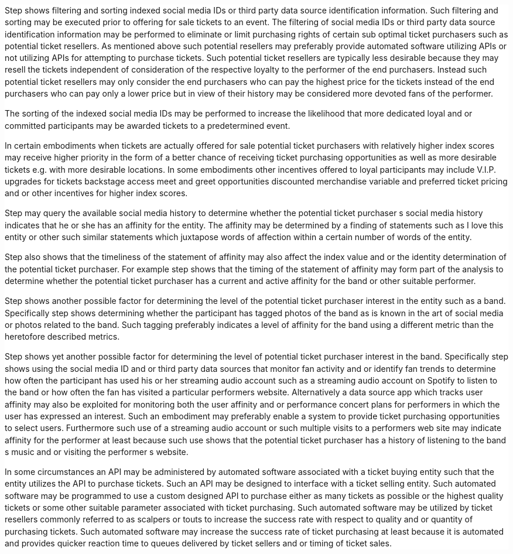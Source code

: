 Step shows filtering and sorting indexed social media IDs or third party data source identification information. Such filtering and sorting may be executed prior to offering for sale tickets to an event. The filtering of social media IDs or third party data source identification information may be performed to eliminate or limit purchasing rights of certain sub optimal ticket purchasers such as potential ticket resellers. As mentioned above such potential resellers may preferably provide automated software utilizing APIs or not utilizing APIs for attempting to purchase tickets. Such potential ticket resellers are typically less desirable because they may resell the tickets independent of consideration of the respective loyalty to the performer of the end purchasers. Instead such potential ticket resellers may only consider the end purchasers who can pay the highest price for the tickets instead of the end purchasers who can pay only a lower price but in view of their history may be considered more devoted fans of the performer.

The sorting of the indexed social media IDs may be performed to increase the likelihood that more dedicated loyal and or committed participants may be awarded tickets to a predetermined event.

In certain embodiments when tickets are actually offered for sale potential ticket purchasers with relatively higher index scores may receive higher priority in the form of a better chance of receiving ticket purchasing opportunities as well as more desirable tickets e.g. with more desirable locations. In some embodiments other incentives offered to loyal participants may include V.I.P. upgrades for tickets backstage access meet and greet opportunities discounted merchandise variable and preferred ticket pricing and or other incentives for higher index scores.

Step may query the available social media history to determine whether the potential ticket purchaser s social media history indicates that he or she has an affinity for the entity. The affinity may be determined by a finding of statements such as I love this entity or other such similar statements which juxtapose words of affection within a certain number of words of the entity.

Step also shows that the timeliness of the statement of affinity may also affect the index value and or the identity determination of the potential ticket purchaser. For example step shows that the timing of the statement of affinity may form part of the analysis to determine whether the potential ticket purchaser has a current and active affinity for the band or other suitable performer.

Step shows another possible factor for determining the level of the potential ticket purchaser interest in the entity such as a band. Specifically step shows determining whether the participant has tagged photos of the band as is known in the art of social media or photos related to the band. Such tagging preferably indicates a level of affinity for the band using a different metric than the heretofore described metrics.

Step shows yet another possible factor for determining the level of potential ticket purchaser interest in the band. Specifically step shows using the social media ID and or third party data sources that monitor fan activity and or identify fan trends to determine how often the participant has used his or her streaming audio account such as a streaming audio account on Spotify to listen to the band or how often the fan has visited a particular performers website. Alternatively a data source app which tracks user affinity may also be exploited for monitoring both the user affinity and or performance concert plans for performers in which the user has expressed an interest. Such an embodiment may preferably enable a system to provide ticket purchasing opportunities to select users. Furthermore such use of a streaming audio account or such multiple visits to a performers web site may indicate affinity for the performer at least because such use shows that the potential ticket purchaser has a history of listening to the band s music and or visiting the performer s website.

In some circumstances an API may be administered by automated software associated with a ticket buying entity such that the entity utilizes the API to purchase tickets. Such an API may be designed to interface with a ticket selling entity. Such automated software may be programmed to use a custom designed API to purchase either as many tickets as possible or the highest quality tickets or some other suitable parameter associated with ticket purchasing. Such automated software may be utilized by ticket resellers commonly referred to as scalpers or touts to increase the success rate with respect to quality and or quantity of purchasing tickets. Such automated software may increase the success rate of ticket purchasing at least because it is automated and provides quicker reaction time to queues delivered by ticket sellers and or timing of ticket sales.
